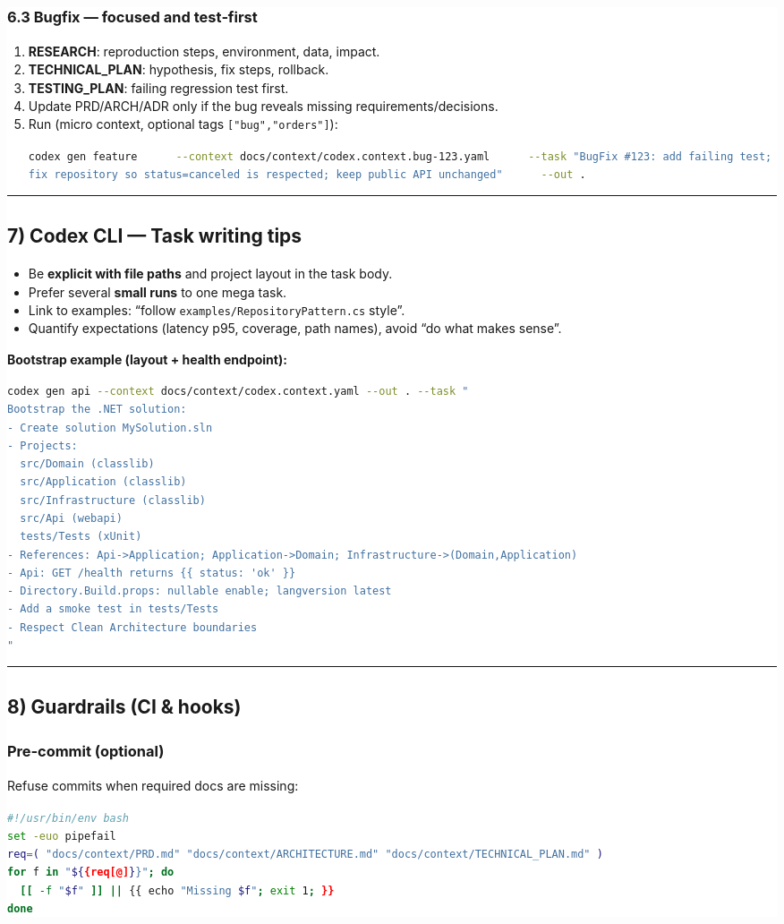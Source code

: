 ### 6.3 Bugfix — focused and test‑first
1. **RESEARCH**: reproduction steps, environment, data, impact.
2. **TECHNICAL_PLAN**: hypothesis, fix steps, rollback.
3. **TESTING_PLAN**: failing regression test first.
4. Update PRD/ARCH/ADR only if the bug reveals missing requirements/decisions.
5. Run (micro context, optional tags `["bug","orders"]`):
   ```bash
   codex gen feature      --context docs/context/codex.context.bug-123.yaml      --task "BugFix #123: add failing test; fix repository so status=canceled is respected; keep public API unchanged"      --out .
   ```

---

## 7) Codex CLI — Task writing tips
- Be **explicit with file paths** and project layout in the task body.
- Prefer several **small runs** to one mega task.
- Link to examples: “follow `examples/RepositoryPattern.cs` style”.
- Quantify expectations (latency p95, coverage, path names), avoid “do what makes sense”.

**Bootstrap example (layout + health endpoint):**
```bash
codex gen api --context docs/context/codex.context.yaml --out . --task "
Bootstrap the .NET solution:
- Create solution MySolution.sln
- Projects:
  src/Domain (classlib)
  src/Application (classlib)
  src/Infrastructure (classlib)
  src/Api (webapi)
  tests/Tests (xUnit)
- References: Api->Application; Application->Domain; Infrastructure->(Domain,Application)
- Api: GET /health returns {{ status: 'ok' }}
- Directory.Build.props: nullable enable; langversion latest
- Add a smoke test in tests/Tests
- Respect Clean Architecture boundaries
"
```

---

## 8) Guardrails (CI & hooks)

### Pre‑commit (optional)
Refuse commits when required docs are missing:
```bash
#!/usr/bin/env bash
set -euo pipefail
req=( "docs/context/PRD.md" "docs/context/ARCHITECTURE.md" "docs/context/TECHNICAL_PLAN.md" )
for f in "${{req[@]}}"; do
  [[ -f "$f" ]] || {{ echo "Missing $f"; exit 1; }}
done
```
